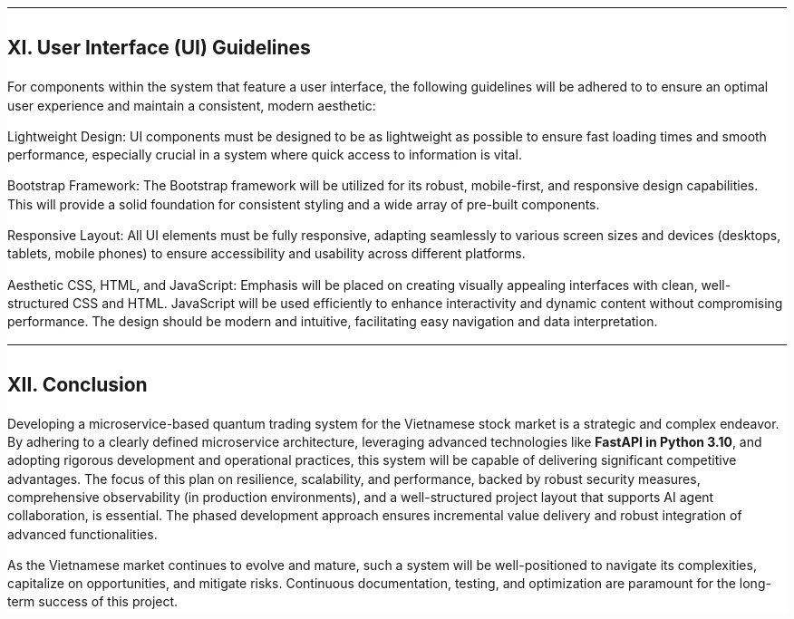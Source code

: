 -----

## XI. User Interface (UI) Guidelines
For components within the system that feature a user interface, the following guidelines will be adhered to to ensure an optimal user experience and maintain a consistent, modern aesthetic:

Lightweight Design: UI components must be designed to be as lightweight as possible to ensure fast loading times and smooth performance, especially crucial in a system where quick access to information is vital.

Bootstrap Framework: The Bootstrap framework will be utilized for its robust, mobile-first, and responsive design capabilities. This will provide a solid foundation for consistent styling and a wide array of pre-built components.

Responsive Layout: All UI elements must be fully responsive, adapting seamlessly to various screen sizes and devices (desktops, tablets, mobile phones) to ensure accessibility and usability across different platforms.

Aesthetic CSS, HTML, and JavaScript: Emphasis will be placed on creating visually appealing interfaces with clean, well-structured CSS and HTML. JavaScript will be used efficiently to enhance interactivity and dynamic content without compromising performance. The design should be modern and intuitive, facilitating easy navigation and data interpretation.

-----

## XII. Conclusion

Developing a microservice-based quantum trading system for the Vietnamese stock market is a strategic and complex endeavor. By adhering to a clearly defined microservice architecture, leveraging advanced technologies like **FastAPI in Python 3.10**, and adopting rigorous development and operational practices, this system will be capable of delivering significant competitive advantages. The focus of this plan on resilience, scalability, and performance, backed by robust security measures, comprehensive observability (in production environments), and a well-structured project layout that supports AI agent collaboration, is essential. The phased development approach ensures incremental value delivery and robust integration of advanced functionalities.

As the Vietnamese market continues to evolve and mature, such a system will be well-positioned to navigate its complexities, capitalize on opportunities, and mitigate risks. Continuous documentation, testing, and optimization are paramount for the long-term success of this project.
